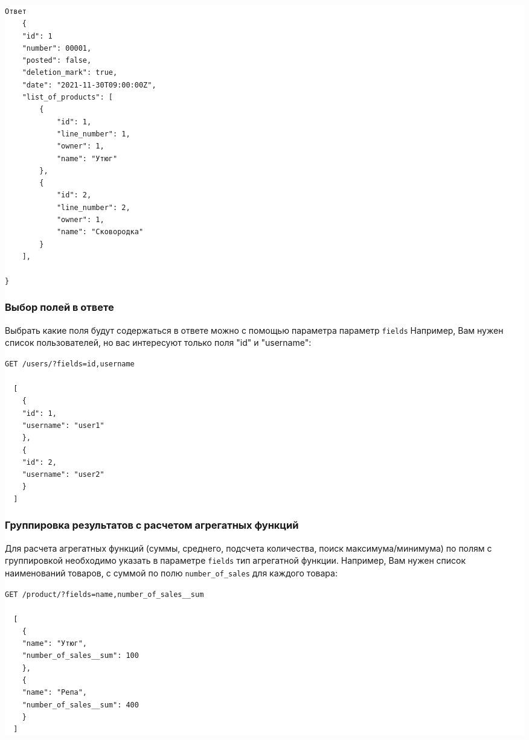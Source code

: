     Ответ
        {
        "id": 1
        "number": 00001,
        "posted": false,
        "deletion_mark": true,
        "date": "2021-11-30T09:00:00Z",
        "list_of_products": [
            {
                "id": 1,
                "line_number": 1,
                "owner": 1,
                "name": "Утюг"
            },
            {
                "id": 2,
                "line_number": 2,
                "owner": 1,
                "name": "Сковородка"
            }
        ],
    
    }
### Выбор полей в ответе

Выбрать какие поля будут содержаться в ответе можно с помощью параметра параметр ``fields``
Например, Вам нужен список пользователей, но вас интересуют только поля "id" и "username":

    GET /users/?fields=id,username
    
      [ 
        { 
        "id": 1, 
        "username": "user1" 
        }, 
        { 
        "id": 2, 
        "username": "user2" 
        } 
      ]
### Группировка результатов с расчетом агрегатных функций

Для расчета агрегатных функций (суммы, среднего, подсчета количества, поиск максимума/минимума) по полям с группировкой
необходимо указать в параметре ``fields`` тип агрегатной функции.
Например, Вам нужен список наименований товаров, с суммой по полю ``number_of_sales`` для каждого товара:

    GET /product/?fields=name,number_of_sales__sum
    
      [ 
        { 
        "name": "Утюг", 
        "number_of_sales__sum": 100 
        }, 
        { 
        "name": "Репа", 
        "number_of_sales__sum": 400 
        } 
      ]
